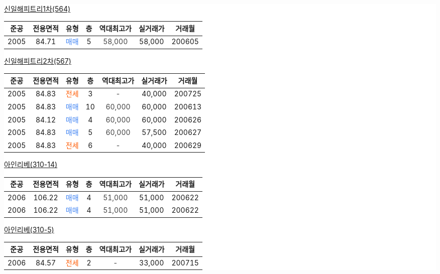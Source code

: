 
<script async src="//pagead2.googlesyndication.com/pagead/js/adsbygoogle.js"></script>

<ins class="adsbygoogle"
     style="display:block"
     data-ad-client="ca-pub-2446590836940007"
     data-ad-slot="1659523306"
     data-ad-format="auto"
     data-full-width-responsive="true"></ins>
<script>
(adsbygoogle = window.adsbygoogle || []).push({});
</script>


[신일해피트리1차(564)](https://search.naver.com/search.naver?query=%EC%84%9C%EC%9A%B8%ED%8A%B9%EB%B3%84%EC%8B%9C+%EB%8F%99%EB%8C%80%EB%AC%B8%EA%B5%AC+%EC%9E%A5%EC%95%88%EB%8F%99+%EC%8B%A0%EC%9D%BC%ED%95%B4%ED%94%BC%ED%8A%B8%EB%A6%AC1%EC%B0%A8%28564%29)

|준공|전용면적|유형|층|역대최고가|실거래가|거래월|
|:---:|:---:|:---:|:---:|:---:|:---:|:---:|
|2005|84.71|<span style="color:#4285f3">매매</span>|5|<span style="color:#444444">58,000</span>|58,000|200605|

[신일해피트리2차(567)](https://search.naver.com/search.naver?query=%EC%84%9C%EC%9A%B8%ED%8A%B9%EB%B3%84%EC%8B%9C+%EB%8F%99%EB%8C%80%EB%AC%B8%EA%B5%AC+%EC%9E%A5%EC%95%88%EB%8F%99+%EC%8B%A0%EC%9D%BC%ED%95%B4%ED%94%BC%ED%8A%B8%EB%A6%AC2%EC%B0%A8%28567%29)

|준공|전용면적|유형|층|역대최고가|실거래가|거래월|
|:---:|:---:|:---:|:---:|:---:|:---:|:---:|
|2005|84.83|<span style="color:#ff5a00">전세</span>|3|<span style="color:#444444">-</span>|40,000|200725|
|2005|84.83|<span style="color:#4285f3">매매</span>|10|<span style="color:#444444">60,000</span>|60,000|200613|
|2005|84.12|<span style="color:#4285f3">매매</span>|4|<span style="color:#444444">60,000</span>|60,000|200626|
|2005|84.83|<span style="color:#4285f3">매매</span>|5|<span style="color:#444444">60,000</span>|57,500|200627|
|2005|84.83|<span style="color:#ff5a00">전세</span>|6|<span style="color:#444444">-</span>|40,000|200629|

[아인리베(310-14)](https://search.naver.com/search.naver?query=%EC%84%9C%EC%9A%B8%ED%8A%B9%EB%B3%84%EC%8B%9C+%EB%8F%99%EB%8C%80%EB%AC%B8%EA%B5%AC+%EC%9E%A5%EC%95%88%EB%8F%99+%EC%95%84%EC%9D%B8%EB%A6%AC%EB%B2%A0%28310-14%29)

|준공|전용면적|유형|층|역대최고가|실거래가|거래월|
|:---:|:---:|:---:|:---:|:---:|:---:|:---:|
|2006|106.22|<span style="color:#4285f3">매매</span>|4|<span style="color:#444444">51,000</span>|51,000|200622|
|2006|106.22|<span style="color:#4285f3">매매</span>|4|<span style="color:#444444">51,000</span>|51,000|200622|

[아인리베(310-5)](https://search.naver.com/search.naver?query=%EC%84%9C%EC%9A%B8%ED%8A%B9%EB%B3%84%EC%8B%9C+%EB%8F%99%EB%8C%80%EB%AC%B8%EA%B5%AC+%EC%9E%A5%EC%95%88%EB%8F%99+%EC%95%84%EC%9D%B8%EB%A6%AC%EB%B2%A0%28310-5%29)

|준공|전용면적|유형|층|역대최고가|실거래가|거래월|
|:---:|:---:|:---:|:---:|:---:|:---:|:---:|
|2006|84.57|<span style="color:#ff5a00">전세</span>|2|<span style="color:#444444">-</span>|33,000|200715|
